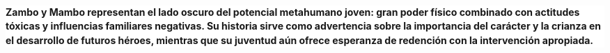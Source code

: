 
**Zambo y Mambo representan el lado oscuro del potencial metahumano joven: gran poder físico combinado con actitudes tóxicas y influencias familiares negativas. Su historia sirve como advertencia sobre la importancia del carácter y la crianza en el desarrollo de futuros héroes, mientras que su juventud aún ofrece esperanza de redención con la intervención apropiada.**
